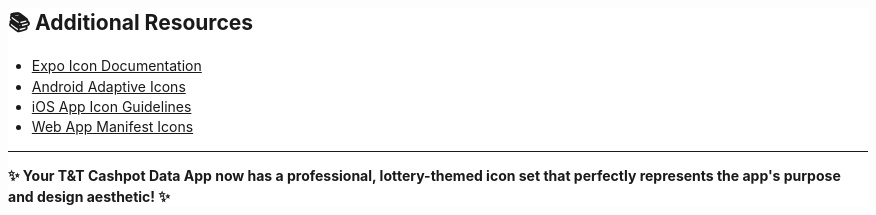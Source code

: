 ## 📚 Additional Resources

- [Expo Icon Documentation](https://docs.expo.dev/versions/latest/config/app/#icon)
- [Android Adaptive Icons](https://developer.android.com/guide/practices/ui_guidelines/icon_design_adaptive)
- [iOS App Icon Guidelines](https://developer.apple.com/design/human-interface-guidelines/ios/icons-and-images/app-icon/)
- [Web App Manifest Icons](https://web.dev/add-manifest/#icons)

---

**✨ Your T&T Cashpot Data App now has a professional, lottery-themed icon set that perfectly represents the app's purpose and design aesthetic! ✨**
